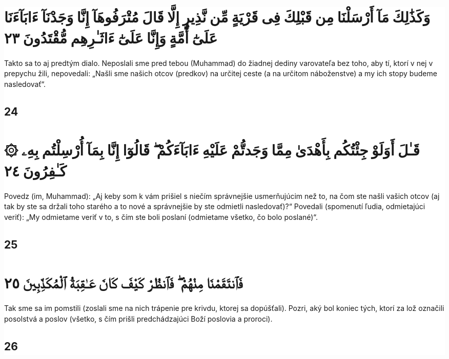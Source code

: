 <h1 class="verse-arabic">وَكَذَٰلِكَ مَآ أَرْسَلْنَا مِن قَبْلِكَ فِى قَرْيَةٍ مِّن نَّذِيرٍ إِلَّا قَالَ مُتْرَفُوهَآ إِنَّا وَجَدْنَآ ءَابَآءَنَا عَلَىٰٓ أُمَّةٍ وَإِنَّا عَلَىٰٓ ءَاثَـٰرِهِم مُّقْتَدُونَ ٢٣</h1>
</div>

<p>Takto sa to aj predtým dialo. Neposlali sme pred tebou (Muhammad) do žiadnej dediny varovateľa bez toho, aby tí, ktorí v nej v prepychu žili, nepovedali: „Našli sme našich otcov (predkov) na určitej ceste (a na určitom náboženstve) a my ich stopy budeme nasledovať“.</p>
</div>

<div class="break"></div>

## 24


<Badge type="info" text="43:24" class="badge" />
<div>
<div class="main-verse" >

<h1 class="verse-arabic">۞ قَـٰلَ أَوَلَوْ جِئْتُكُم بِأَهْدَىٰ مِمَّا وَجَدتُّمْ عَلَيْهِ ءَابَآءَكُمْ ۖ قَالُوٓا إِنَّا بِمَآ أُرْسِلْتُم بِهِۦ كَـٰفِرُونَ ٢٤</h1>
</div>

<p>Povedz (im, Muhammad): „Aj keby som k vám prišiel s niečím správnejšie usmerňujúcim než to, na čom ste našli vašich otcov (aj tak by ste sa držali toho starého a to nové a správnejšie by ste odmietli nasledovať)?“ Povedali (spomenutí ľudia, odmietajúci veriť): „My odmietame veriť v to, s čím ste boli poslaní (odmietame všetko, čo bolo poslané)“.</p>
</div>

<div class="break"></div>

## 25


<Badge type="info" text="43:25" class="badge" />
<div>
<div class="main-verse" >

<h1 class="verse-arabic">فَٱنتَقَمْنَا مِنْهُمْ ۖ فَٱنظُرْ كَيْفَ كَانَ عَـٰقِبَةُ ٱلْمُكَذِّبِينَ ٢٥</h1>
</div>

<p>Tak sme sa im pomstili (zoslali sme na nich trápenie pre krivdu, ktorej sa dopúšťali). Pozri, aký bol koniec tých, ktorí za lož označili posolstvá a poslov (všetko, s čím prišli predchádzajúci Boží poslovia a proroci).</p>
</div>

<div class="break"></div>

## 26


<Badge type="info" text="43:26" class="badge" />
<div>
<div class="main-verse" >
